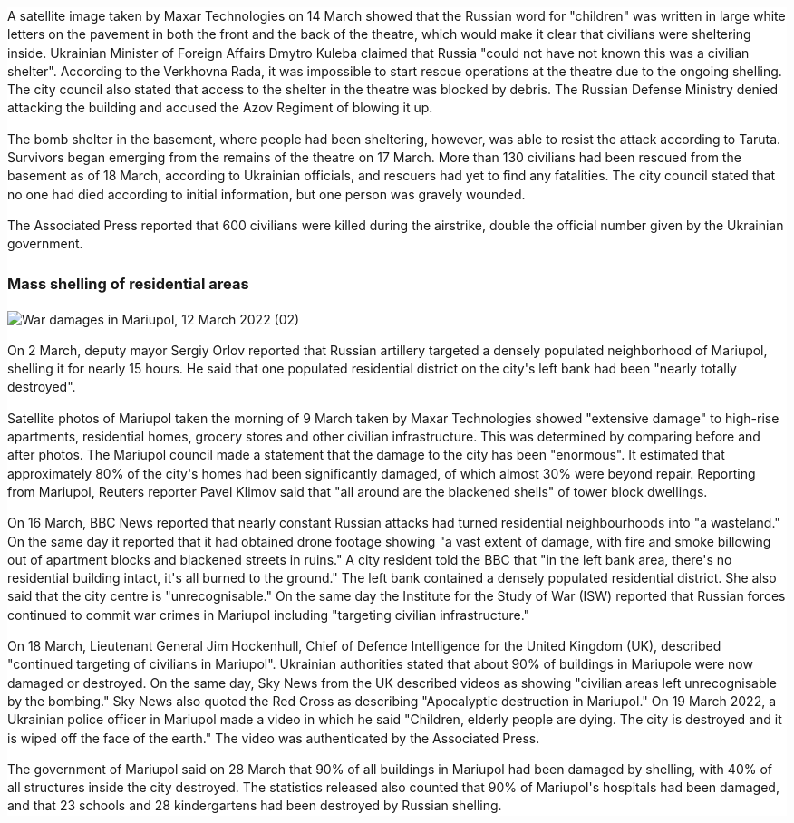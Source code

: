A satellite image taken by Maxar Technologies on 14 March showed that the Russian word for "children" was written in large white letters on the pavement in both the front and the back of the theatre, which would make it clear that civilians were sheltering inside. Ukrainian Minister of Foreign Affairs Dmytro Kuleba claimed that Russia "could not have not known this was a civilian shelter". According to the Verkhovna Rada, it was impossible to start rescue operations at the theatre due to the ongoing shelling. The city council also stated that access to the shelter in the theatre was blocked by debris. The Russian Defense Ministry denied attacking the building and accused the Azov Regiment of blowing it up.

The bomb shelter in the basement, where people had been sheltering, however, was able to resist the attack according to Taruta. Survivors began emerging from the remains of the theatre on 17 March. More than 130 civilians had been rescued from the basement as of 18 March, according to Ukrainian officials, and rescuers had yet to find any fatalities. The city council stated that no one had died according to initial information, but one person was gravely wounded.

The Associated Press reported that 600 civilians were killed during the airstrike, double the official number given by the Ukrainian government.

### Mass shelling of residential areas

![War damages in Mariupol, 12 March 2022 (02)](<https://wikipedia.org/wiki/Special:Redirect/file/War_damages_in_Mariupol%2C_12_March_2022_(02).jpg?>)

On 2 March, deputy mayor Sergiy Orlov reported that Russian artillery targeted a densely populated neighborhood of Mariupol, shelling it for nearly 15 hours. He said that one populated residential district on the city's left bank had been "nearly totally destroyed".

Satellite photos of Mariupol taken the morning of 9 March taken by Maxar Technologies showed "extensive damage" to high-rise apartments, residential homes, grocery stores and other civilian infrastructure. This was determined by comparing before and after photos. The Mariupol council made a statement that the damage to the city has been "enormous". It estimated that approximately 80% of the city's homes had been significantly damaged, of which almost 30% were beyond repair. Reporting from Mariupol, Reuters reporter Pavel Klimov said that "all around are the blackened shells" of tower block dwellings.

On 16 March, BBC News reported that nearly constant Russian attacks had turned residential neighbourhoods into "a wasteland." On the same day it reported that it had obtained drone footage showing "a vast extent of damage, with fire and smoke billowing out of apartment blocks and blackened streets in ruins." A city resident told the BBC that "in the left bank area, there's no residential building intact, it's all burned to the ground." The left bank contained a densely populated residential district. She also said that the city centre is "unrecognisable." On the same day the Institute for the Study of War (ISW) reported that Russian forces continued to commit war crimes in Mariupol including "targeting civilian infrastructure."

On 18 March, Lieutenant General Jim Hockenhull, Chief of Defence Intelligence for the United Kingdom (UK), described "continued targeting of civilians in Mariupol". Ukrainian authorities stated that about 90% of buildings in Mariupole were now damaged or destroyed. On the same day, Sky News from the UK described videos as showing "civilian areas left unrecognisable by the bombing." Sky News also quoted the Red Cross as describing "Apocalyptic destruction in Mariupol." On 19 March 2022, a Ukrainian police officer in Mariupol made a video in which he said "Children, elderly people are dying. The city is destroyed and it is wiped off the face of the earth." The video was authenticated by the Associated Press.

The government of Mariupol said on 28 March that 90% of all buildings in Mariupol had been damaged by shelling, with 40% of all structures inside the city destroyed. The statistics released also counted that 90% of Mariupol's hospitals had been damaged, and that 23 schools and 28 kindergartens had been destroyed by Russian shelling.
